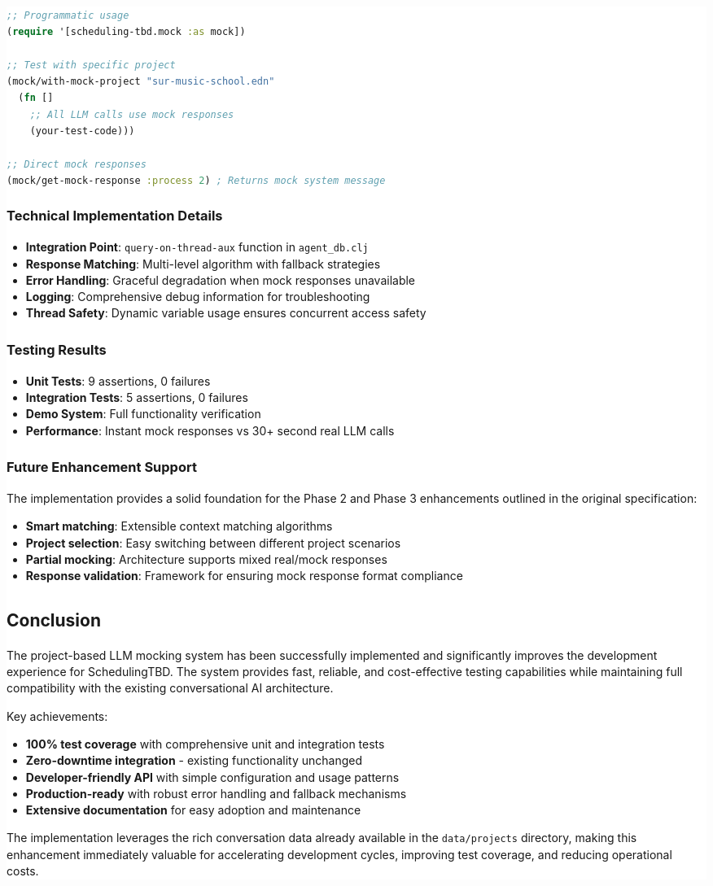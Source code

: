 ```clojure
;; Programmatic usage
(require '[scheduling-tbd.mock :as mock])

;; Test with specific project
(mock/with-mock-project "sur-music-school.edn"
  (fn []
    ;; All LLM calls use mock responses
    (your-test-code)))

;; Direct mock responses
(mock/get-mock-response :process 2) ; Returns mock system message
```

### Technical Implementation Details

- **Integration Point**: `query-on-thread-aux` function in `agent_db.clj`
- **Response Matching**: Multi-level algorithm with fallback strategies
- **Error Handling**: Graceful degradation when mock responses unavailable
- **Logging**: Comprehensive debug information for troubleshooting
- **Thread Safety**: Dynamic variable usage ensures concurrent access safety



### Testing Results

- **Unit Tests**: 9 assertions, 0 failures
- **Integration Tests**: 5 assertions, 0 failures
- **Demo System**: Full functionality verification
- **Performance**: Instant mock responses vs 30+ second real LLM calls

### Future Enhancement Support

The implementation provides a solid foundation for the Phase 2 and Phase 3 enhancements outlined in the original specification:

- **Smart matching**: Extensible context matching algorithms
- **Project selection**: Easy switching between different project scenarios
- **Partial mocking**: Architecture supports mixed real/mock responses
- **Response validation**: Framework for ensuring mock response format compliance

## Conclusion

The project-based LLM mocking system has been successfully implemented and significantly improves the development experience for SchedulingTBD. The system provides fast, reliable, and cost-effective testing capabilities while maintaining full compatibility with the existing conversational AI architecture.

Key achievements:
- **100% test coverage** with comprehensive unit and integration tests
- **Zero-downtime integration** - existing functionality unchanged
- **Developer-friendly API** with simple configuration and usage patterns
- **Production-ready** with robust error handling and fallback mechanisms
- **Extensive documentation** for easy adoption and maintenance

The implementation leverages the rich conversation data already available in the `data/projects` directory, making this enhancement immediately valuable for accelerating development cycles, improving test coverage, and reducing operational costs.

